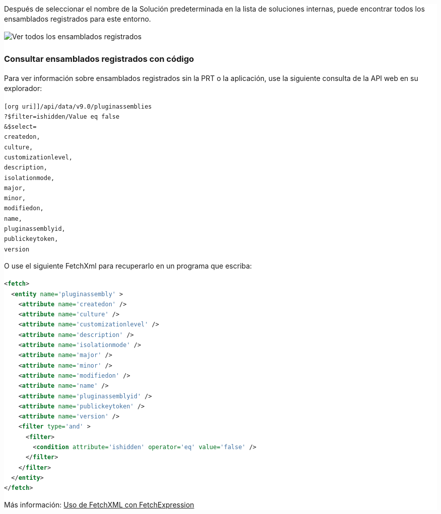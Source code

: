 Después de seleccionar el nombre de la Solución predeterminada en la lista de soluciones internas, puede encontrar todos los ensamblados registrados para este entorno.

![Ver todos los ensamblados registrados](media/view-plug-in-assemblies-default-solution.png)

### <a name="query-registered-assemblies-with-code"></a>Consultar ensamblados registrados con código

Para ver información sobre ensamblados registrados sin la PRT o la aplicación, use la siguiente consulta de la API web en su explorador:

```
[org uri]]/api/data/v9.0/pluginassemblies
?$filter=ishidden/Value eq false
&$select=
createdon,
culture,
customizationlevel,
description,
isolationmode,
major,
minor,
modifiedon,
name,
pluginassemblyid,
publickeytoken,
version
```

O use el siguiente FetchXml para recuperarlo en un programa que escriba:

```xml
<fetch>
  <entity name='pluginassembly' >
    <attribute name='createdon' />
    <attribute name='culture' />
    <attribute name='customizationlevel' />
    <attribute name='description' />
    <attribute name='isolationmode' />
    <attribute name='major' />
    <attribute name='minor' />
    <attribute name='modifiedon' />
    <attribute name='name' />
    <attribute name='pluginassemblyid' />
    <attribute name='publickeytoken' />
    <attribute name='version' />
    <filter type='and' >
      <filter>
        <condition attribute='ishidden' operator='eq' value='false' />
      </filter>
    </filter>
  </entity>
</fetch>
```
Más información: [Uso de FetchXML con FetchExpression](org-service/entity-operations-query-data.md#use-fetchxml-with-fetchexpression)
